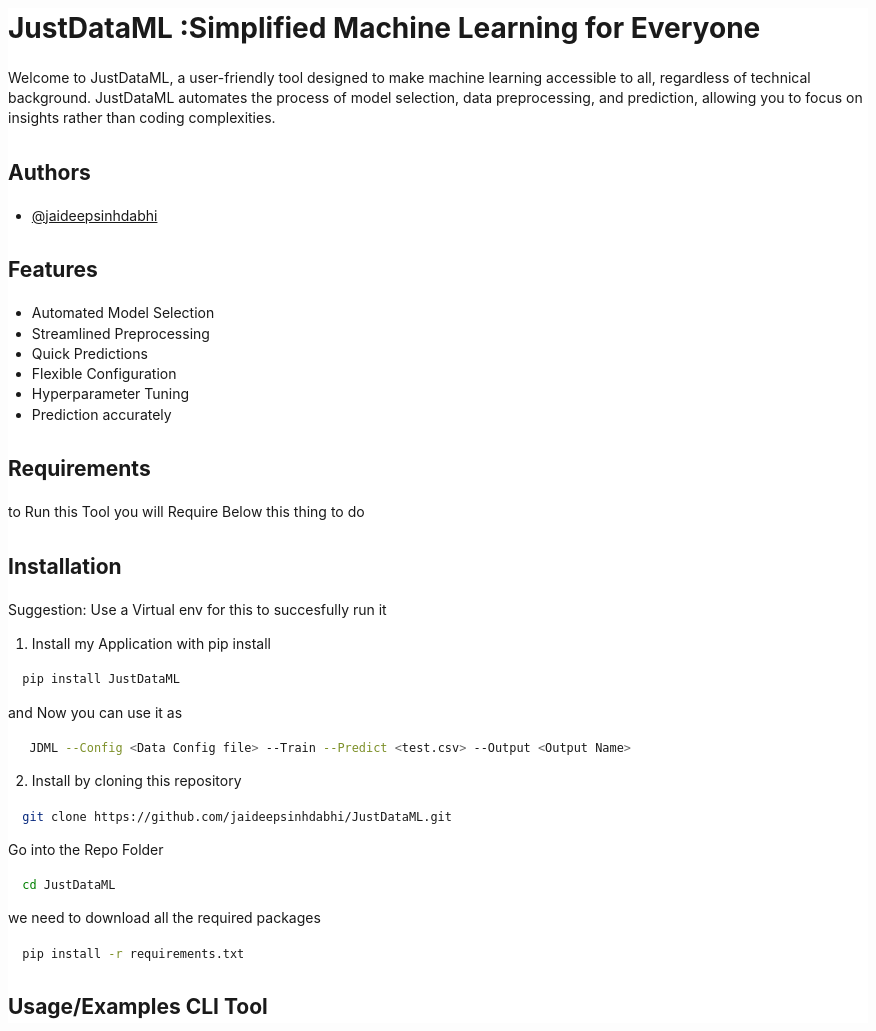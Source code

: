 
# JustDataML :Simplified Machine Learning for Everyone

Welcome to JustDataML, a user-friendly tool designed to make machine learning accessible to all, regardless of technical background. JustDataML automates the process of model selection, data preprocessing, and prediction, allowing you to focus on insights rather than coding complexities.


## Authors

- [@jaideepsinhdabhi](https://www.github.com/jaideepsinhdabhi)


## Features

- Automated Model Selection
- Streamlined Preprocessing
- Quick Predictions
- Flexible Configuration
- Hyperparameter Tuning
- Prediction accurately

## Requirements

to Run this Tool you will Require
Below this thing to do


## Installation

Suggestion: Use a Virtual env for this to succesfully run it 

1. Install my Application with pip install

```bash
  pip install JustDataML

```
   and Now you can use it as 

```bash
   JDML --Config <Data Config file> --Train --Predict <test.csv> --Output <Output Name>

```

2. Install by cloning this repository

```bash
  git clone https://github.com/jaideepsinhdabhi/JustDataML.git
```
Go into the Repo Folder

```bash
  cd JustDataML
```
we need to download all the required packages
```bash
  pip install -r requirements.txt
```
## Usage/Examples CLI Tool
